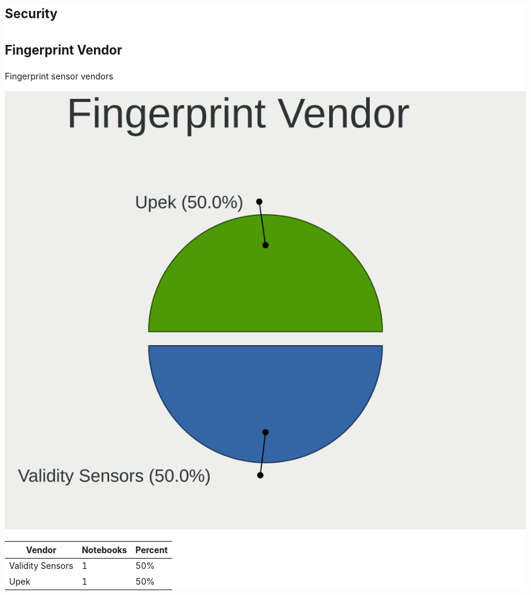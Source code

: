 Security
--------

Fingerprint Vendor
------------------

Fingerprint sensor vendors

![Fingerprint Vendor](./images/pie_chart_bsd/fingerprint_vendor.svg)


| Vendor           | Notebooks | Percent |
|------------------|-----------|---------|
| Validity Sensors | 1         | 50%     |
| Upek             | 1         | 50%     |
